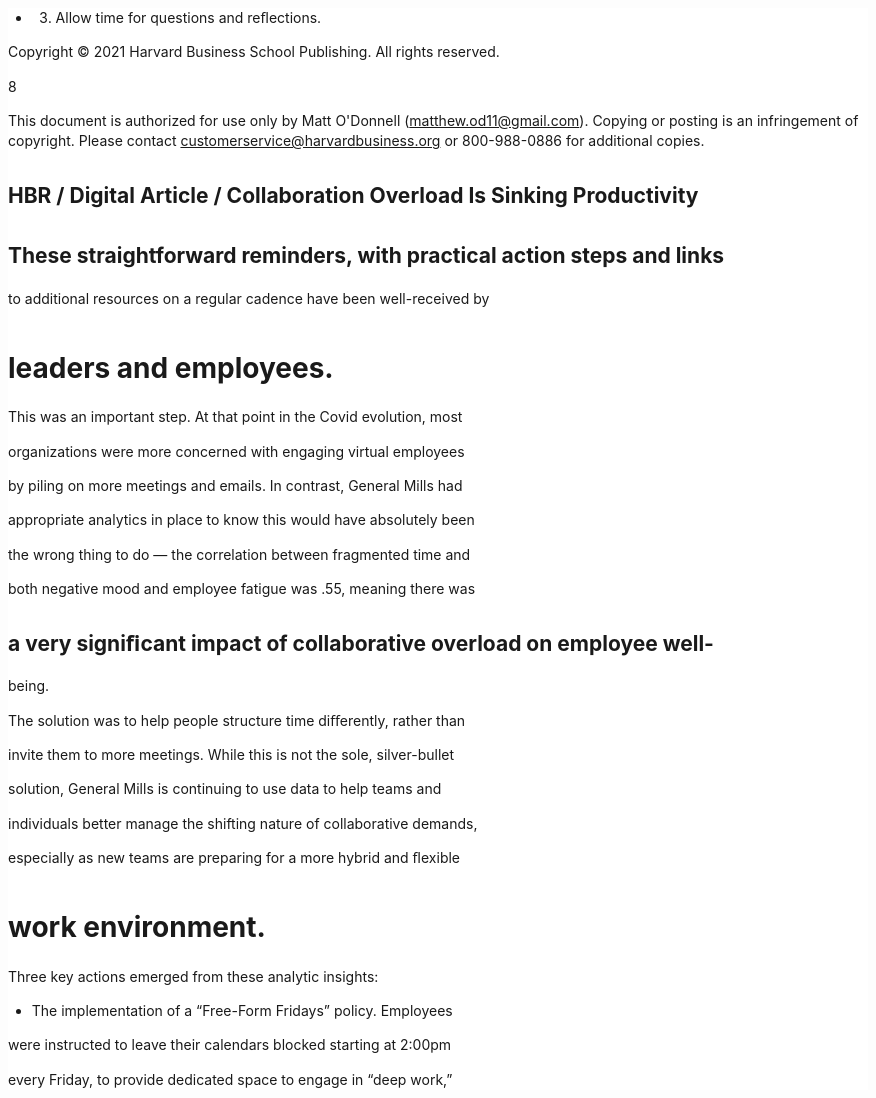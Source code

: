 - 3. Allow time for questions and reﬂections.

Copyright © 2021 Harvard Business School Publishing. All rights reserved.

8

This document is authorized for use only by Matt O'Donnell (matthew.od11@gmail.com). Copying or posting is an infringement of copyright. Please contact customerservice@harvardbusiness.org or 800-988-0886 for additional copies.

## HBR / Digital Article / Collaboration Overload Is Sinking Productivity

## These straightforward reminders, with practical action steps and links

to additional resources on a regular cadence have been well-received by

# leaders and employees.

This was an important step. At that point in the Covid evolution, most

organizations were more concerned with engaging virtual employees

by piling on more meetings and emails. In contrast, General Mills had

appropriate analytics in place to know this would have absolutely been

the wrong thing to do — the correlation between fragmented time and

both negative mood and employee fatigue was .55, meaning there was

## a very signiﬁcant impact of collaborative overload on employee well-

being.

The solution was to help people structure time diﬀerently, rather than

invite them to more meetings. While this is not the sole, silver-bullet

solution, General Mills is continuing to use data to help teams and

individuals better manage the shifting nature of collaborative demands,

especially as new teams are preparing for a more hybrid and ﬂexible

# work environment.

Three key actions emerged from these analytic insights:

- The implementation of a “Free-Form Fridays” policy. Employees

were instructed to leave their calendars blocked starting at 2:00pm

every Friday, to provide dedicated space to engage in “deep work,”
